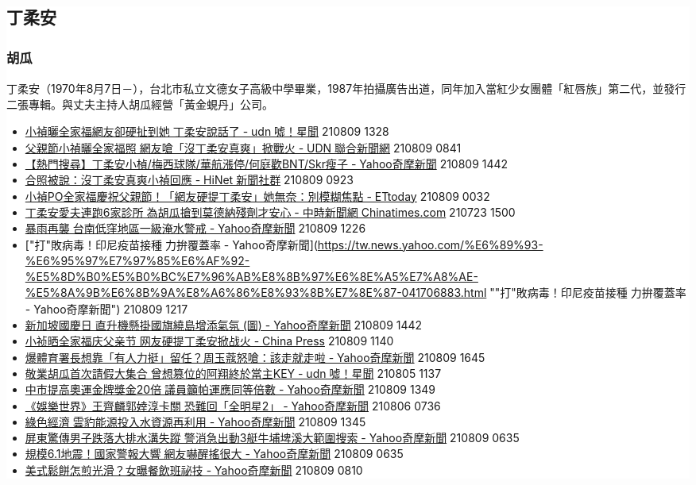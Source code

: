 ## 丁柔安

### 胡瓜

丁柔安（1970年8月7日－），台北市私立文德女子高級中學畢業，1987年拍攝廣告出道，同年加入當紅少女團體「紅唇族」第二代，並發行二張專輯。與丈夫主持人胡瓜經營「黃金蜆丹」公司。
- [小禎曬全家福網友卻硬扯到她 丁柔安說話了 - udn 噓！星聞](https://stars.udn.com/star/story/10091/5660877 "小禎曬全家福網友卻硬扯到她 丁柔安說話了 - udn 噓！星聞") 210809 1328
- [父親節小禎曬全家福照 網友嗆「沒丁柔安真爽」掀戰火 - UDN 聯合新聞網](https://stars.udn.com/star/story/10089/5660163?from=udn-ch1_breaknews-1-cate8-news "父親節小禎曬全家福照 網友嗆「沒丁柔安真爽」掀戰火 - UDN 聯合新聞網") 210809 0841
- [【熱門搜尋】丁柔安小楨/梅西球隊/華航漲停/何庭歡BNT/Skr瘦子 - Yahoo奇摩新聞](https://tw.news.yahoo.com/%E3%80%90%E7%86%B1%E9%96%80%E6%90%9C%E5%B0%8B%E3%80%91%E4%B8%81%E6%9F%94%E5%AE%89%E5%B0%8F%E6%A5%A8%E6%A2%85%E8%A5%BF%E7%90%83%E9%9A%8A%E8%8F%AF%E8%88%AA%E6%BC%B2%E5%81%9C%E4%BD%95%E5%BA%AD%E6%AD%A1bnt-skr%E7%98%A6%E5%AD%90-064236384.html "【熱門搜尋】丁柔安小楨/梅西球隊/華航漲停/何庭歡BNT/Skr瘦子 - Yahoo奇摩新聞") 210809 1442
- [合照被說：沒丁柔安真爽小禎回應 - HiNet 新聞社群](https://times.hinet.net/picNews/23448236 "合照被說：沒丁柔安真爽小禎回應 - HiNet 新聞社群") 210809 0923
- [小禎PO全家福慶祝父親節！「網友硬提丁柔安」她無奈：別模糊焦點 - ETtoday](https://www.ettoday.net/news/20210809/2051176.htm "小禎PO全家福慶祝父親節！「網友硬提丁柔安」她無奈：別模糊焦點 - ETtoday") 210809 0032
- [丁柔安愛夫連跑6家診所 為胡瓜搶到莫德納殘劑才安心 - 中時新聞網 Chinatimes.com](https://www.chinatimes.com/realtimenews/20210723006027-260404 "丁柔安愛夫連跑6家診所 為胡瓜搶到莫德納殘劑才安心 - 中時新聞網 Chinatimes.com") 210723 1500
- [暴雨再襲 台南低窪地區一級淹水警戒 - Yahoo奇摩新聞](https://tw.yahoo.com/tv/%E6%9A%B4%E9%9B%A8%E5%86%8D%E8%A5%B2-%E5%8F%B0%E5%8D%97%E4%BD%8E%E7%AA%AA%E5%9C%B0%E5%8D%80-%E7%B4%9A%E6%B7%B9%E6%B0%B4%E8%AD%A6%E6%88%92-042654374.html "暴雨再襲 台南低窪地區一級淹水警戒 - Yahoo奇摩新聞") 210809 1226
- ["打"敗病毒！印尼疫苗接種 力拚覆蓋率 - Yahoo奇摩新聞](https://tw.news.yahoo.com/%E6%89%93-%E6%95%97%E7%97%85%E6%AF%92-%E5%8D%B0%E5%B0%BC%E7%96%AB%E8%8B%97%E6%8E%A5%E7%A8%AE-%E5%8A%9B%E6%8B%9A%E8%A6%86%E8%93%8B%E7%8E%87-041706883.html ""打"敗病毒！印尼疫苗接種 力拚覆蓋率 - Yahoo奇摩新聞") 210809 1217
- [新加坡國慶日 直升機懸掛國旗繞島增添氣氛 (圖) - Yahoo奇摩新聞](https://tw.news.yahoo.com/%E6%96%B0%E5%8A%A0%E5%9D%A1%E5%9C%8B%E6%85%B6%E6%97%A5-%E7%9B%B4%E5%8D%87%E6%A9%9F%E6%87%B8%E6%8E%9B%E5%9C%8B%E6%97%97%E7%B9%9E%E5%B3%B6%E5%A2%9E%E6%B7%BB%E6%B0%A3%E6%B0%9B-%E5%9C%96-064219808.html "新加坡國慶日 直升機懸掛國旗繞島增添氣氛 (圖) - Yahoo奇摩新聞") 210809 1442
- [小祯晒全家福庆父亲节 网友硬提丁柔安掀战火 - China Press](https://www.chinapress.com.my/20210809/%E5%B0%8F%E7%A5%AF%E6%99%92%E5%85%A8%E5%AE%B6%E7%A6%8F%E5%BA%86%E7%88%B6%E4%BA%B2%E8%8A%82-%E7%BD%91%E7%A1%AC%E6%8F%90%E4%B8%81%E6%9F%94%E5%AE%89%E6%8E%80%E6%88%98%E7%81%AB/ "小祯晒全家福庆父亲节 网友硬提丁柔安掀战火 - China Press") 210809 1140
- [爆體育署長想靠「有人力挺」留任？周玉蔻怒嗆：該走就走啦 - Yahoo奇摩新聞](https://tw.news.yahoo.com/%E7%88%86%E9%AB%94%E8%82%B2%E7%BD%B2%E9%95%B7%E6%83%B3%E9%9D%A0-%E6%9C%89%E4%BA%BA%E5%8A%9B%E6%8C%BA-%E7%95%99%E4%BB%BB-%E5%91%A8%E7%8E%89%E8%94%BB%E6%80%92%E5%97%86-%E8%A9%B2%E8%B5%B0%E5%B0%B1%E8%B5%B0%E5%95%A6-034003213.html "爆體育署長想靠「有人力挺」留任？周玉蔻怒嗆：該走就走啦 - Yahoo奇摩新聞") 210809 1645
- [敬業胡瓜首次請假大集合 曾想篡位的阿翔終於當主KEY - udn 噓！星聞](https://stars.udn.com/star/story/10091/5651898 "敬業胡瓜首次請假大集合 曾想篡位的阿翔終於當主KEY - udn 噓！星聞") 210805 1137
- [中市提高奧運金牌獎金20倍 議員籲帕運應同等倍數 - Yahoo奇摩新聞](https://tw.news.yahoo.com/%E4%B8%AD%E5%B8%82%E6%8F%90%E9%AB%98%E5%A5%A7%E9%81%8B%E9%87%91%E7%89%8C%E7%8D%8E%E9%87%9120%E5%80%8D-%E8%AD%B0%E5%93%A1%E7%B1%B2%E5%B8%95%E9%81%8B%E6%87%89%E5%90%8C%E7%AD%89%E5%80%8D%E6%95%B8-054933713.html "中市提高奧運金牌獎金20倍 議員籲帕運應同等倍數 - Yahoo奇摩新聞") 210809 1349
- [《娛樂世界》王齊麟郭婞淳卡關 恐難回「全明星2」 - Yahoo奇摩新聞](https://tw.stock.yahoo.com/news/%E5%A8%9B%E6%A8%82%E4%B8%96%E7%95%8C-%E7%8E%8B%E9%BD%8A%E9%BA%9F%E9%83%AD%E5%A9%9E%E6%B7%B3%E5%8D%A1%E9%97%9C-%E6%81%90%E9%9B%A3%E5%9B%9E-%E5%85%A8%E6%98%8E%E6%98%9F2-233622406.html "《娛樂世界》王齊麟郭婞淳卡關 恐難回「全明星2」 - Yahoo奇摩新聞") 210806 0736
- [綠色經濟 雲豹能源投入水資源再利用 - Yahoo奇摩新聞](https://tw.news.yahoo.com/%E7%B6%A0%E8%89%B2%E7%B6%93%E6%BF%9F-%E9%9B%B2%E8%B1%B9%E8%83%BD%E6%BA%90%E6%8A%95%E5%85%A5%E6%B0%B4%E8%B3%87%E6%BA%90%E5%86%8D%E5%88%A9%E7%94%A8-054519010.html "綠色經濟 雲豹能源投入水資源再利用 - Yahoo奇摩新聞") 210809 1345
- [屏東驚傳男子跌落大排水溝失蹤 警消急出動3艇牛埔埤溪大範圍搜索 - Yahoo奇摩新聞](https://tw.news.yahoo.com/%E5%B1%8F%E6%9D%B1%E9%A9%9A%E5%82%B3%E7%94%B7%E5%AD%90%E8%B7%8C%E8%90%BD%E5%A4%A7%E6%8E%92%E6%B0%B4%E6%BA%9D%E5%A4%B1%E8%B9%A4-%E8%AD%A6%E6%B6%88%E6%80%A5%E5%87%BA%E5%8B%953%E8%89%87%E7%89%9B%E5%9F%94%E5%9F%A4%E6%BA%AA%E5%A4%A7%E7%AF%84%E5%9C%8D%E6%90%9C%E7%B4%A2-135348771.html "屏東驚傳男子跌落大排水溝失蹤 警消急出動3艇牛埔埤溪大範圍搜索 - Yahoo奇摩新聞") 210809 0635
- [規模6.1地震！國家警報大響 網友嚇醒搖很大 - Yahoo奇摩新聞](https://tw.news.yahoo.com/%E8%A6%8F%E6%A8%A16-1%E5%9C%B0%E9%9C%87-%E5%9C%8B%E5%AE%B6%E8%AD%A6%E5%A0%B1%E5%A4%A7%E9%9F%BF-%E7%B6%B2%E5%8F%8B%E5%9A%87%E9%86%92%E6%90%96%E5%BE%88%E5%A4%A7-223210243.html "規模6.1地震！國家警報大響 網友嚇醒搖很大 - Yahoo奇摩新聞") 210809 0635
- [美式鬆餅怎煎光滑？女曝餐飲班祕技 - Yahoo奇摩新聞](https://tw.news.yahoo.com/%E7%BE%8E%E5%BC%8F%E9%AC%86%E9%A4%85%E6%80%8E%E7%85%8E%E5%85%89%E6%BB%91-%E5%A5%B3%E6%9B%9D%E9%A4%90%E9%A3%B2%E7%8F%AD%E7%A5%95%E6%8A%80-001029984.html "美式鬆餅怎煎光滑？女曝餐飲班祕技 - Yahoo奇摩新聞") 210809 0810